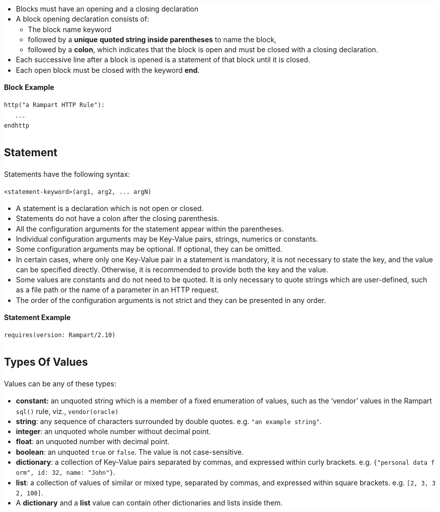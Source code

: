 - Blocks must have an opening and a closing declaration
- A block opening declaration consists of:
    - The block name keyword
    - followed by a **unique** **quoted string inside parentheses** to name the block,
    - followed by a **colon**, which indicates that the block is open and must be closed with a closing declaration.
- Each successive line after a block is opened is a statement of that block until it is closed.
- Each open block must be closed with the keyword **end**<block-name>.

**Block Example**

```
http("a Rampart HTTP Rule"):
   ...
endhttp
```

## Statement

Statements have the following syntax:

```
<statement-keyword>(arg1, arg2, ... argN)
```

- A statement is a declaration which is not open or closed.
- Statements do not have a colon after the closing parenthesis.
- All the configuration arguments for the statement appear within the parentheses.
- Individual configuration arguments may be Key-Value pairs, strings, numerics or constants.
- Some configuration arguments may be optional. If optional, they can be omitted.
- In certain cases, where only one Key-Value pair in a statement is mandatory, it is not necessary to state the key, and the value can be specified directly. Otherwise, it is recommended to provide both the key and the value.
- Some values are constants and do not need to be quoted. It is only necessary to quote strings which are user-defined, such as a file path or the name of a parameter in an HTTP request.
- The order of the configuration arguments is not strict and they can be presented in any order.

**Statement Example**

```
requires(version: Rampart/2.10)
```

## Types Of Values

Values can be any of these types:

- **constant:** an unquoted string which is a member of a fixed enumeration of values, such as the ‘vendor’ values in the Rampart `sql()` rule, viz., `vendor(oracle)`
- **string**: any sequence of characters surrounded by double quotes. e.g. `"an example string"`.
- **integer**: an unquoted whole number without decimal point.
- **float**: an unquoted number with decimal point.
- **boolean**: an unquoted `true` or `false`. The value is not case-sensitive.
- **dictionary**: a collection of Key-Value pairs separated by commas, and expressed within curly brackets. e.g. `{"personal data form", id: 32, name: "John"}`.
- **list**: a collection of values of similar or mixed type, separated by commas, and expressed within square brackets. e.g. `[2, 3, 32, 100]`.
- A **dictionary** and a **list** value can contain other dictionaries and lists inside them.
